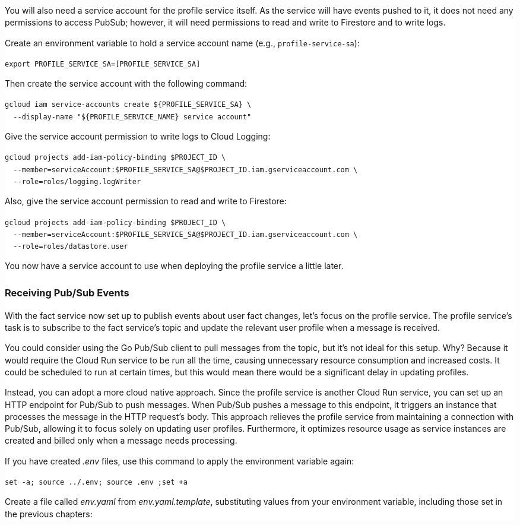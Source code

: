 You will also need a service account for the profile service itself. As the service will have events pushed to it, it does not need any permissions to access PubSub; however, it will need permissions to read and write to Firestore and to write logs.

Create an environment variable to hold a service account name (e.g., `profile-service-sa`):

```
export PROFILE_SERVICE_SA=[PROFILE_SERVICE_SA]
```

Then create the service account with the following command:

```
gcloud iam service-accounts create ${PROFILE_SERVICE_SA} \
  --display-name "${PROFILE_SERVICE_NAME} service account"
```

Give the service account permission to write logs to Cloud Logging:

```
gcloud projects add-iam-policy-binding $PROJECT_ID \
  --member=serviceAccount:$PROFILE_SERVICE_SA@$PROJECT_ID.iam.gserviceaccount.com \
  --role=roles/logging.logWriter
```

Also, give the service account permission to read and write to Firestore:

```
gcloud projects add-iam-policy-binding $PROJECT_ID \
  --member=serviceAccount:$PROFILE_SERVICE_SA@$PROJECT_ID.iam.gserviceaccount.com \
  --role=roles/datastore.user
```

You now have a service account to use when deploying the profile service a little later.

### Receiving Pub/Sub Events

With the fact service now set up to publish events about user fact changes, let’s focus on the profile service. The profile service’s task is to subscribe to the fact service’s topic and update the relevant user profile when a message is received.

You could consider using the Go Pub/Sub client to pull messages from the topic, but it’s not ideal for this setup. Why? Because it would require the Cloud Run service to be run all the time, causing unnecessary resource consumption and increased costs. It could be scheduled to run at certain times, but this would mean there would be a significant delay in updating profiles.

Instead, you can adopt a more cloud native approach. Since the profile service is another Cloud Run service, you can set up an HTTP endpoint for Pub/Sub to push messages. When Pub/Sub pushes a message to this endpoint, it triggers an instance that processes the message in the HTTP request’s body. This approach relieves the profile service from maintaining a connection with Pub/Sub, allowing it to focus solely on updating user profiles. Furthermore, it optimizes resource usage as service instances are created and billed only when a message needs processing.

If you have created _.env_ files, use this command to apply the environment variable again:

```
set -a; source ../.env; source .env ;set +a
```

Create a file called _env.yaml_ from _env.yaml.template_, substituting values from your environment variable, including those set in the previous chapters:
